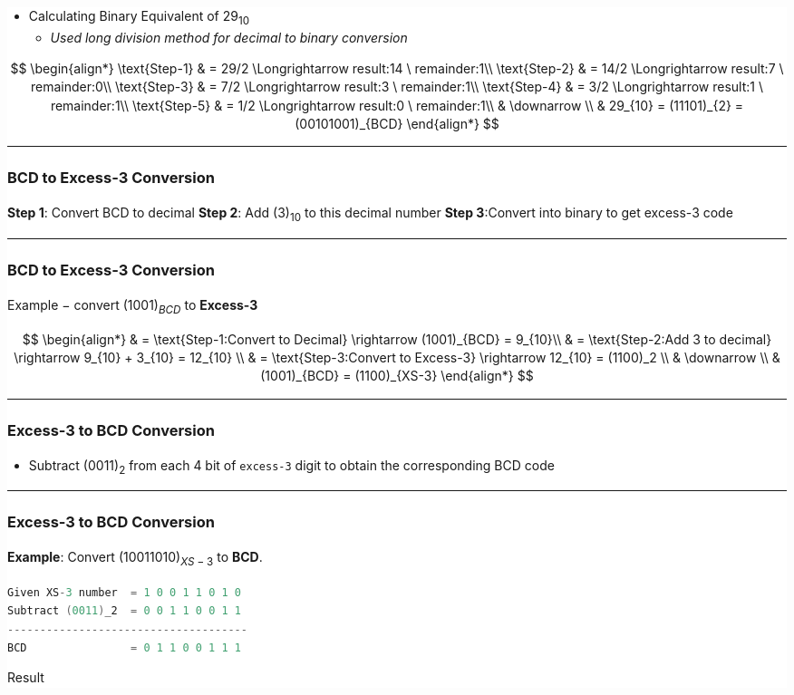 
- Calculating Binary Equivalent of $29_{10}$
  - *Used long division method for decimal to binary conversion*

$$
\begin{align*}
\text{Step-1} & = 29/2 \Longrightarrow result:14 \ remainder:1\\
\text{Step-2} & = 14/2 \Longrightarrow result:7 \ remainder:0\\
\text{Step-3} & = 7/2 \Longrightarrow result:3 \ remainder:1\\
\text{Step-4} & = 3/2 \Longrightarrow result:1 \ remainder:1\\
\text{Step-5} & = 1/2 \Longrightarrow result:0 \ remainder:1\\
& \downarrow \\
& 29_{10} = (11101)_{2} = (00101001)_{BCD} 
\end{align*}
$$

---

### BCD to Excess-3 Conversion

**Step 1**: Convert BCD to decimal
**Step 2**: Add $(3)_{10}$ to this decimal number
**Step 3**:Convert into binary to get excess-3 code  

---

### BCD to Excess-3 Conversion

Example − convert $(1001)_{BCD}$ to **Excess-3**


$$
\begin{align*}
& = \text{Step-1:Convert to Decimal} \rightarrow  (1001)_{BCD} = 9_{10}\\
& = \text{Step-2:Add 3 to decimal} \rightarrow 9_{10} + 3_{10} = 12_{10} \\
& = \text{Step-3:Convert to Excess-3} \rightarrow 12_{10} = (1100)_2 \\
& \downarrow \\
& (1001)_{BCD} = (1100)_{XS-3}
\end{align*}
$$

---

### Excess-3 to BCD  Conversion

- Subtract $(0011)_2$ from each $4$ bit of `excess-3` digit to obtain the corresponding BCD code

---

### Excess-3 to BCD  Conversion

**Example**: Convert $(10011010)_{XS-3}$ to **BCD**.

``` cpp
Given XS-3 number  = 1 0 0 1 1 0 1 0
Subtract (0011)_2  = 0 0 1 1 0 0 1 1
-------------------------------------
BCD                = 0 1 1 0 0 1 1 1
```
Result 
